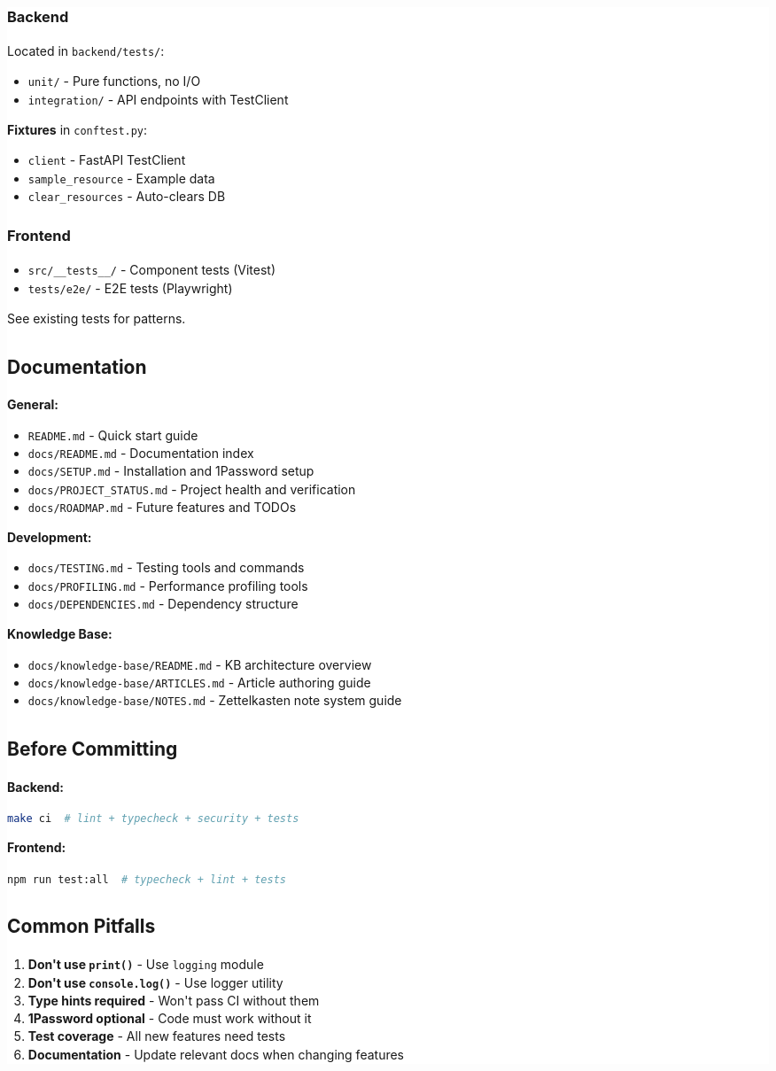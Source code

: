 ### Backend

Located in `backend/tests/`:
- `unit/` - Pure functions, no I/O
- `integration/` - API endpoints with TestClient

**Fixtures** in `conftest.py`:
- `client` - FastAPI TestClient
- `sample_resource` - Example data
- `clear_resources` - Auto-clears DB

### Frontend

- `src/__tests__/` - Component tests (Vitest)
- `tests/e2e/` - E2E tests (Playwright)

See existing tests for patterns.

## Documentation

**General:**
- `README.md` - Quick start guide
- `docs/README.md` - Documentation index
- `docs/SETUP.md` - Installation and 1Password setup
- `docs/PROJECT_STATUS.md` - Project health and verification
- `docs/ROADMAP.md` - Future features and TODOs

**Development:**
- `docs/TESTING.md` - Testing tools and commands
- `docs/PROFILING.md` - Performance profiling tools
- `docs/DEPENDENCIES.md` - Dependency structure

**Knowledge Base:**
- `docs/knowledge-base/README.md` - KB architecture overview
- `docs/knowledge-base/ARTICLES.md` - Article authoring guide
- `docs/knowledge-base/NOTES.md` - Zettelkasten note system guide

## Before Committing

**Backend:**
```bash
make ci  # lint + typecheck + security + tests
```

**Frontend:**
```bash
npm run test:all  # typecheck + lint + tests
```

## Common Pitfalls

1. **Don't use `print()`** - Use `logging` module
2. **Don't use `console.log()`** - Use logger utility
3. **Type hints required** - Won't pass CI without them
4. **1Password optional** - Code must work without it
5. **Test coverage** - All new features need tests
6. **Documentation** - Update relevant docs when changing features

